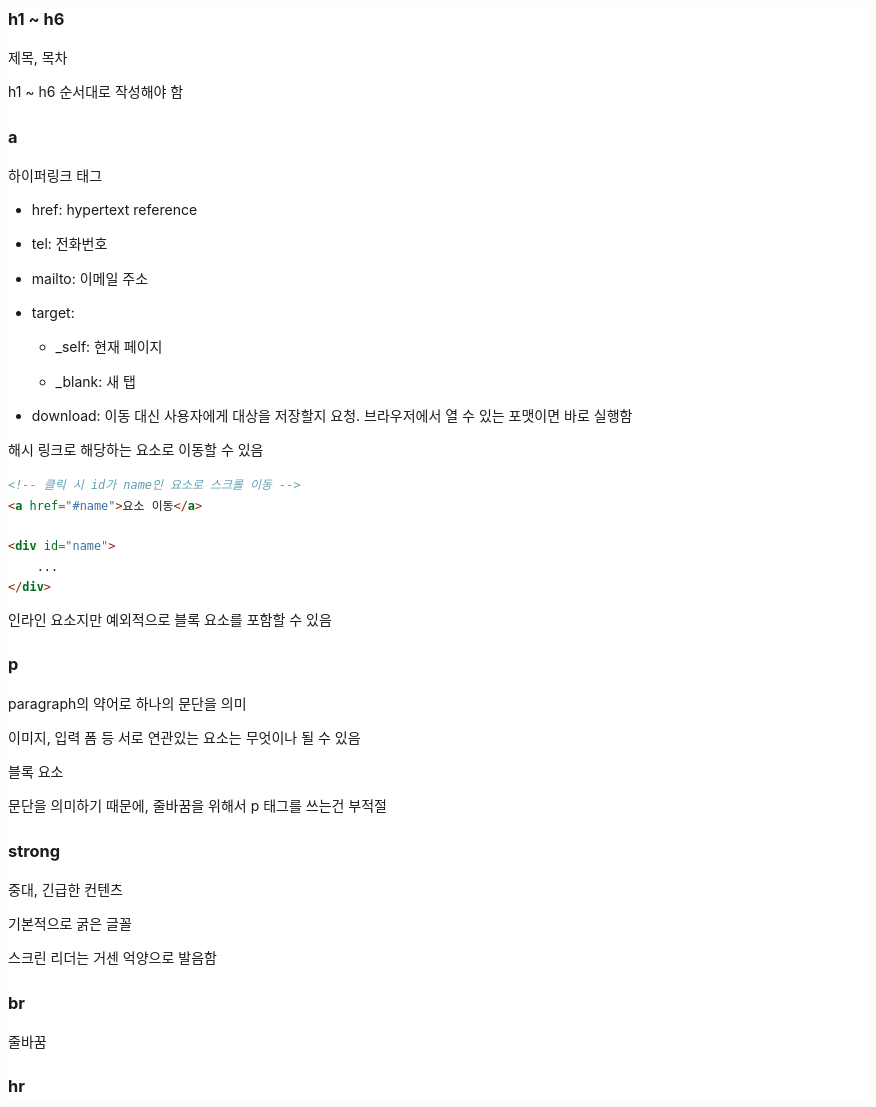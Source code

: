 ### h1 ~ h6

제목, 목차

h1 ~ h6 순서대로 작성해야 함

### a

하이퍼링크 태그

* href: hypertext reference

* tel: 전화번호

* mailto: 이메일 주소

* target:

  * _self: 현재 페이지

  * _blank: 새 탭

* download: 이동 대신 사용자에게 대상을 저장할지 요청. 브라우저에서 열 수 있는 포맷이면 바로 실행함

해시 링크로 해당하는 요소로 이동할 수 있음

```html
<!-- 클릭 시 id가 name인 요소로 스크롤 이동 -->
<a href="#name">요소 이동</a>

<div id="name">
    ...
</div>
```

인라인 요소지만 예외적으로 블록 요소를 포함할 수 있음

### p

paragraph의 약어로 하나의 문단을 의미

이미지, 입력 폼 등 서로 연관있는 요소는 무엇이나 될 수 있음

블록 요소

문단을 의미하기 때문에, 줄바꿈을 위해서 p 태그를 쓰는건 부적절

### strong

중대, 긴급한 컨텐츠

기본적으로 굵은 글꼴

스크린 리더는 거센 억양으로 발음함

### br

줄바꿈

### hr
